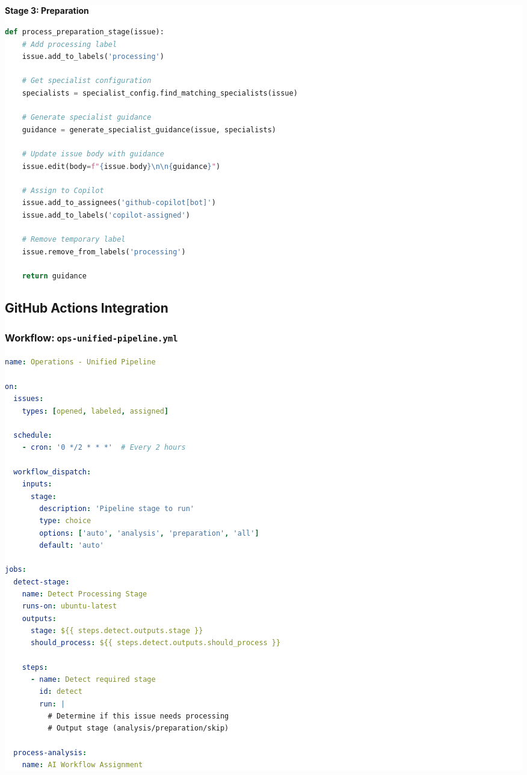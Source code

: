 **Stage 3: Preparation**
```python
def process_preparation_stage(issue):
    # Add processing label
    issue.add_to_labels('processing')
    
    # Get specialist configuration
    specialists = specialist_config.find_matching_specialists(issue)
    
    # Generate specialist guidance
    guidance = generate_specialist_guidance(issue, specialists)
    
    # Update issue body with guidance
    issue.edit(body=f"{issue.body}\n\n{guidance}")
    
    # Assign to Copilot
    issue.add_to_assignees('github-copilot[bot]')
    issue.add_to_labels('copilot-assigned')
    
    # Remove temporary label
    issue.remove_from_labels('processing')
    
    return guidance
```

## GitHub Actions Integration

### Workflow: `ops-unified-pipeline.yml`

```yaml
name: Operations - Unified Pipeline

on:
  issues:
    types: [opened, labeled, assigned]
  
  schedule:
    - cron: '0 */2 * * *'  # Every 2 hours
  
  workflow_dispatch:
    inputs:
      stage:
        description: 'Pipeline stage to run'
        type: choice
        options: ['auto', 'analysis', 'preparation', 'all']
        default: 'auto'

jobs:
  detect-stage:
    name: Detect Processing Stage
    runs-on: ubuntu-latest
    outputs:
      stage: ${{ steps.detect.outputs.stage }}
      should_process: ${{ steps.detect.outputs.should_process }}
    
    steps:
      - name: Detect required stage
        id: detect
        run: |
          # Determine if this issue needs processing
          # Output stage (analysis/preparation/skip)
  
  process-analysis:
    name: AI Workflow Assignment
```